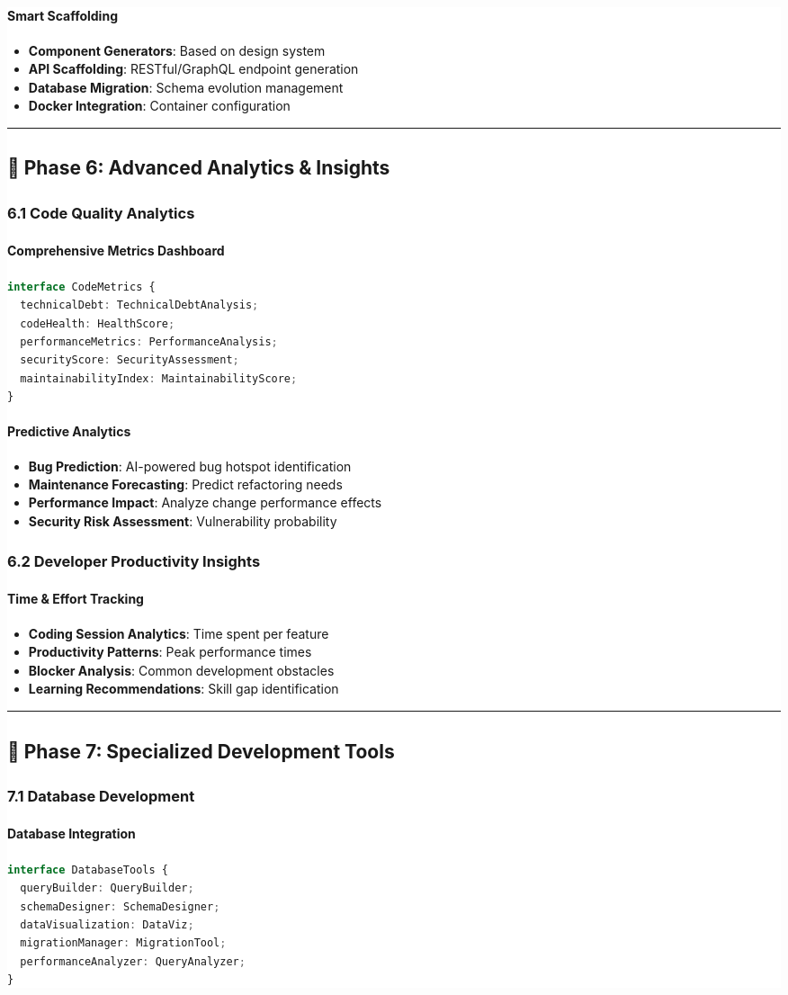 #### **Smart Scaffolding**
- **Component Generators**: Based on design system
- **API Scaffolding**: RESTful/GraphQL endpoint generation
- **Database Migration**: Schema evolution management
- **Docker Integration**: Container configuration

---

## 🎯 **Phase 6: Advanced Analytics & Insights**

### 6.1 **Code Quality Analytics**

#### **Comprehensive Metrics Dashboard**
```typescript
interface CodeMetrics {
  technicalDebt: TechnicalDebtAnalysis;
  codeHealth: HealthScore;
  performanceMetrics: PerformanceAnalysis;
  securityScore: SecurityAssessment;
  maintainabilityIndex: MaintainabilityScore;
}
```

#### **Predictive Analytics**
- **Bug Prediction**: AI-powered bug hotspot identification
- **Maintenance Forecasting**: Predict refactoring needs
- **Performance Impact**: Analyze change performance effects
- **Security Risk Assessment**: Vulnerability probability

### 6.2 **Developer Productivity Insights**

#### **Time & Effort Tracking**
- **Coding Session Analytics**: Time spent per feature
- **Productivity Patterns**: Peak performance times
- **Blocker Analysis**: Common development obstacles
- **Learning Recommendations**: Skill gap identification

---

## 🎯 **Phase 7: Specialized Development Tools**

### 7.1 **Database Development**

#### **Database Integration**
```typescript
interface DatabaseTools {
  queryBuilder: QueryBuilder;
  schemaDesigner: SchemaDesigner;
  dataVisualization: DataViz;
  migrationManager: MigrationTool;
  performanceAnalyzer: QueryAnalyzer;
}
```
